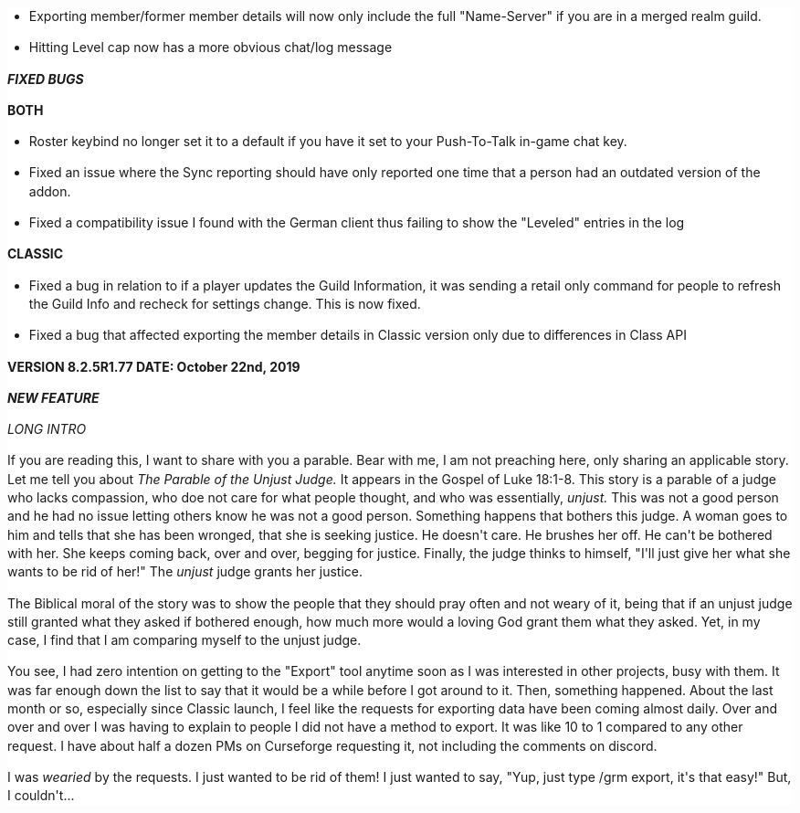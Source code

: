 * Exporting member/former member details will now only include the full "Name-Server" if you are in a merged realm guild.

* Hitting Level cap now has a more obvious chat/log message

***FIXED BUGS***

**BOTH**

* Roster keybind no longer set it to a default if you have it set to your Push-To-Talk in-game chat key.

* Fixed an issue where the Sync reporting should have only reported one time that a person had an outdated version of the addon.

* Fixed a compatibility issue I found with the German client thus failing to show the "Leveled" entries in the log

**CLASSIC**

* Fixed a bug in relation to if a player updates the Guild Information, it was sending a retail only command for people to refresh the Guild Info and recheck for settings change. This is now fixed.

* Fixed a bug that affected exporting the member details in Classic version only due to differences in Class API


**VERSION 8.2.5R1.77 DATE: October 22nd, 2019**

***NEW FEATURE***

*LONG INTRO*

If you are reading this, I want to share with you a parable. Bear with me, I am not preaching here, only sharing an applicable story. Let me tell you about *The Parable of the Unjust Judge.*  It appears in the Gospel of Luke 18:1-8. This story is a parable of a judge who lacks compassion, who doe not care for what people thought, and who was essentially, *unjust.* This was not a good person and he had no issue letting others know he was not a good person. Something happens that bothers this judge. A woman goes to him and tells that she has been wronged, that she is seeking justice. He doesn't care. He brushes her off. He can't be bothered with her. She keeps coming back, over and over, begging for justice. Finally, the judge thinks to himself, "I'll just give her what she wants to be rid of her!" The *unjust* judge grants her justice.

The Biblical moral of the story was to show the people that they should pray often and not weary of it, being that if an unjust judge still granted what they asked if bothered enough, how much more would a loving God grant them what they asked. Yet, in my case, I find that I am comparing myself to the unjust judge. 

You see, I had zero intention on getting to the "Export" tool anytime soon as I was interested in other projects, busy with them. It was far enough down the list to say that it would be a while before I got around to it. Then, something happened. About the last month or so, especially since Classic launch, I feel like the requests for exporting data have been coming almost daily. Over and over and over I was having to explain to people I did not have a method to export. It was like 10 to 1 compared to any other request. I have about half a dozen PMs on Curseforge requesting it, not including the comments on discord.

I was *wearied* by the requests. I just wanted to be rid of them! I just wanted to say, "Yup, just type /grm export, it's that easy!" But, I couldn't...
